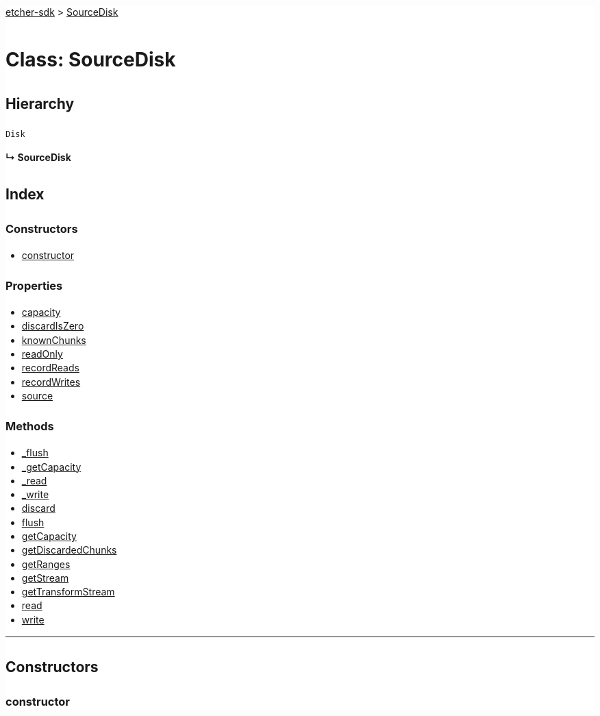 [etcher-sdk](../README.md) > [SourceDisk](../classes/sourcedisk.md)

# Class: SourceDisk

## Hierarchy

 `Disk`

**↳ SourceDisk**

## Index

### Constructors

* [constructor](sourcedisk.md#constructor)

### Properties

* [capacity](sourcedisk.md#capacity)
* [discardIsZero](sourcedisk.md#discardiszero)
* [knownChunks](sourcedisk.md#knownchunks)
* [readOnly](sourcedisk.md#readonly)
* [recordReads](sourcedisk.md#recordreads)
* [recordWrites](sourcedisk.md#recordwrites)
* [source](sourcedisk.md#source)

### Methods

* [_flush](sourcedisk.md#_flush)
* [_getCapacity](sourcedisk.md#_getcapacity)
* [_read](sourcedisk.md#_read)
* [_write](sourcedisk.md#_write)
* [discard](sourcedisk.md#discard)
* [flush](sourcedisk.md#flush)
* [getCapacity](sourcedisk.md#getcapacity)
* [getDiscardedChunks](sourcedisk.md#getdiscardedchunks)
* [getRanges](sourcedisk.md#getranges)
* [getStream](sourcedisk.md#getstream)
* [getTransformStream](sourcedisk.md#gettransformstream)
* [read](sourcedisk.md#read)
* [write](sourcedisk.md#write)

---

## Constructors

<a id="constructor"></a>

###  constructor
